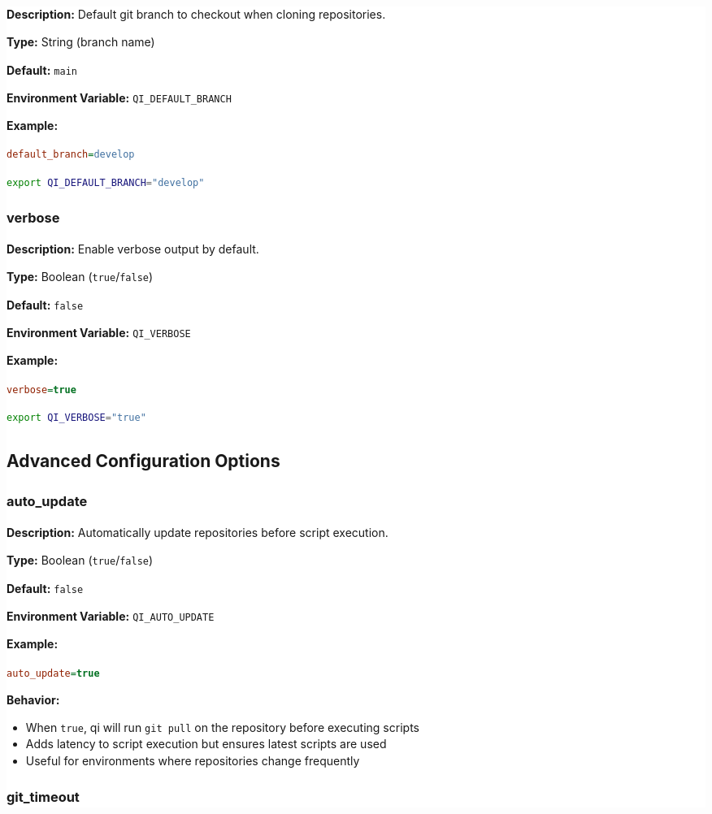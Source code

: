 **Description:** Default git branch to checkout when cloning repositories.

**Type:** String (branch name)

**Default:** `main`

**Environment Variable:** `QI_DEFAULT_BRANCH`

**Example:**
```ini
default_branch=develop
```

```bash
export QI_DEFAULT_BRANCH="develop"
```

### verbose

**Description:** Enable verbose output by default.

**Type:** Boolean (`true`/`false`)

**Default:** `false`

**Environment Variable:** `QI_VERBOSE`

**Example:**
```ini
verbose=true
```

```bash
export QI_VERBOSE="true"
```

## Advanced Configuration Options

### auto_update

**Description:** Automatically update repositories before script execution.

**Type:** Boolean (`true`/`false`)

**Default:** `false`

**Environment Variable:** `QI_AUTO_UPDATE`

**Example:**
```ini
auto_update=true
```

**Behavior:**
- When `true`, qi will run `git pull` on the repository before executing scripts
- Adds latency to script execution but ensures latest scripts are used
- Useful for environments where repositories change frequently

### git_timeout
